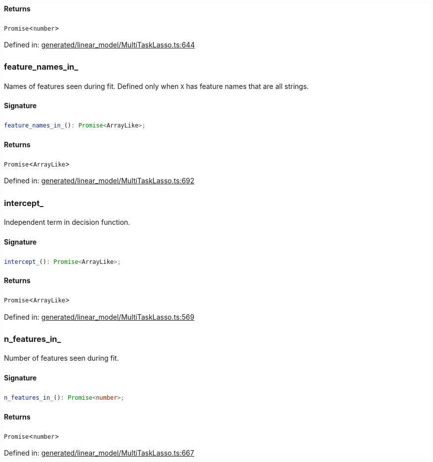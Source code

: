 #### Returns

`Promise`\<`number`\>

Defined in: [generated/linear\_model/MultiTaskLasso.ts:644](https://github.com/transitive-bullshit/scikit-learn-ts/blob/f3d7d2d/packages/sklearn/src/generated/linear_model/MultiTaskLasso.ts#L644)

### feature\_names\_in\_

Names of features seen during fit. Defined only when `X` has feature names that are all strings.

#### Signature

```ts
feature_names_in_(): Promise<ArrayLike>;
```

#### Returns

`Promise`\<`ArrayLike`\>

Defined in: [generated/linear\_model/MultiTaskLasso.ts:692](https://github.com/transitive-bullshit/scikit-learn-ts/blob/f3d7d2d/packages/sklearn/src/generated/linear_model/MultiTaskLasso.ts#L692)

### intercept\_

Independent term in decision function.

#### Signature

```ts
intercept_(): Promise<ArrayLike>;
```

#### Returns

`Promise`\<`ArrayLike`\>

Defined in: [generated/linear\_model/MultiTaskLasso.ts:569](https://github.com/transitive-bullshit/scikit-learn-ts/blob/f3d7d2d/packages/sklearn/src/generated/linear_model/MultiTaskLasso.ts#L569)

### n\_features\_in\_

Number of features seen during fit.

#### Signature

```ts
n_features_in_(): Promise<number>;
```

#### Returns

`Promise`\<`number`\>

Defined in: [generated/linear\_model/MultiTaskLasso.ts:667](https://github.com/transitive-bullshit/scikit-learn-ts/blob/f3d7d2d/packages/sklearn/src/generated/linear_model/MultiTaskLasso.ts#L667)
